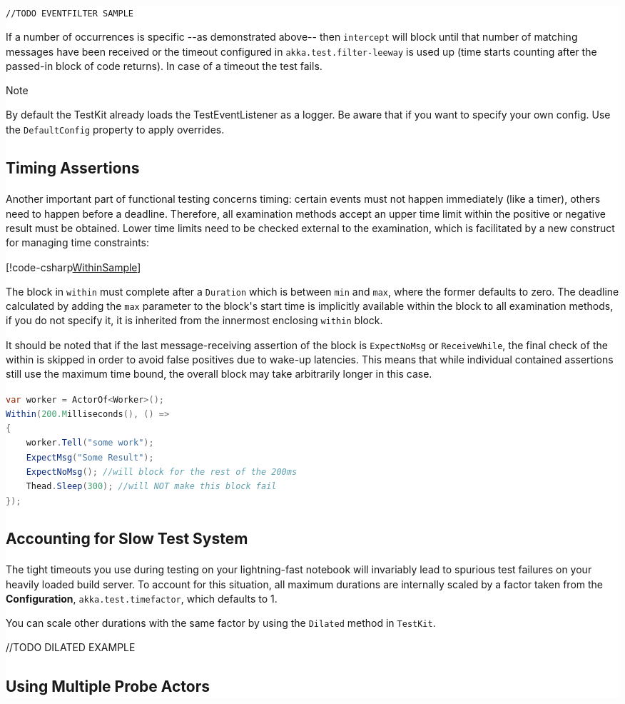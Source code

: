 `//TODO EVENTFILTER SAMPLE`

If a number of occurrences is specific --as demonstrated above-- then `intercept` will block until that number of matching messages have been received or the timeout configured in `akka.test.filter-leeway` is used up (time starts counting after the passed-in block of code returns). In case of a timeout the test fails.

> [!NOTE]
> By default the TestKit already loads the TestEventListener as a logger. Be aware that if you want to specify your own config. Use the `DefaultConfig` property to apply overrides.

## Timing Assertions

Another important part of functional testing concerns timing: certain events must not happen immediately (like a timer), others need to happen before a deadline. Therefore, all examination methods accept an upper time limit within the positive or negative result must be obtained. Lower time limits need to be checked external to the examination, which is facilitated by a new construct for managing time constraints:

[!code-csharp[WithinSample](../../../src/core/Akka.Docs.Tests/Testkit/WithinSampleTest.cs?name=WithinSample_0)]

The block in `within` must complete after a `Duration` which is between `min` and `max`, where the former defaults to zero. The deadline calculated by adding the `max` parameter to the block's start time is implicitly available within the block to all examination methods, if you do not specify it, it is inherited from the innermost enclosing `within` block.

It should be noted that if the last message-receiving assertion of the block is `ExpectNoMsg` or `ReceiveWhile`, the final check of the within is skipped in order to avoid false positives due to wake-up latencies. This means that while individual contained assertions still use the maximum time bound, the overall block may take arbitrarily longer in this case.

```csharp
var worker = ActorOf<Worker>();
Within(200.Milliseconds(), () =>
{
    worker.Tell("some work");
    ExpectMsg("Some Result");
    ExpectNoMsg(); //will block for the rest of the 200ms
    Thead.Sleep(300); //will NOT make this block fail
});
```

## Accounting for Slow Test System

The tight timeouts you use during testing on your lightning-fast notebook will invariably lead to spurious test failures on your heavily loaded build server. To account for this situation, all maximum durations are internally scaled by a factor taken from the **Configuration**, `akka.test.timefactor`, which defaults to 1.

You can scale other durations with the same factor by using the `Dilated` method in `TestKit`.

//TODO DILATED EXAMPLE

## Using Multiple Probe Actors
